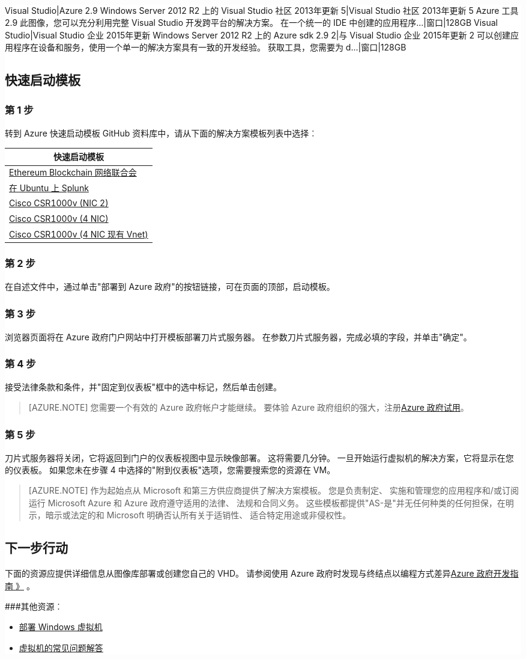 Visual Studio|Azure 2.9 Windows Server 2012 R2 上的 Visual Studio 社区 2013年更新 5|Visual Studio 社区 2013年更新 5 Azure 工具 2.9 此图像，您可以充分利用完整 Visual Studio 开发跨平台的解决方案。  在一个统一的 IDE 中创建的应用程序...|窗口|128GB
Visual Studio|Visual Studio 企业 2015年更新 Windows Server 2012 R2 上的 Azure sdk 2.9 2|与 Visual Studio 企业 2015年更新 2 可以创建应用程序在设备和服务，使用一个单一的解决方案具有一致的开发经验。  获取工具，您需要为 d...|窗口|128GB



## <a name="quick-start-templates"></a>快速启动模板

### <a name="step-1"></a>第 1 步
转到 Azure 快速启动模板 GitHub 资料库中，请从下面的解决方案模板列表中选择︰

| 快速启动模板 |
| ------- |
|<a href="https://github.com/Azure/azure-quickstart-templates/tree/052db5feeba11f85d57f170d8202123511f72044/ethereum-consortium-blockchain-network">Ethereum Blockchain 网络联合会</a> |
|<a href="https://github.com/Azure/azure-quickstart-templates/tree/052db5feeba11f85d57f170d8202123511f72044/splunk-on-ubuntu">在 Ubuntu 上 Splunk</a> |
|<a href="https://github.com/Azure/azure-quickstart-templates/tree/058f18cbb43165b043e5bb56a82a406290c02dac/cisco-csr-1000v">Cisco CSR1000v (NIC 2)</a>
|<a href="https://github.com/Azure/azure-quickstart-templates/tree/058f18cbb43165b043e5bb56a82a406290c02dac/cisco-csr-1000v-4-nic">Cisco CSR1000v (4 NIC)</a> 
|<a href="https://github.com/Azure/azure-quickstart-templates/tree/058f18cbb43165b043e5bb56a82a406290c02dac/cisco-csr-1000v-existing-vnet-4-nic">Cisco CSR1000v (4 NIC 现有 Vnet)</a>

### <a name="step-2"></a>第 2 步
在自述文件中，通过单击"部署到 Azure 政府"的按钮链接，可在页面的顶部，启动模板。

### <a name="step-3"></a>第 3 步
浏览器页面将在 Azure 政府门户网站中打开模板部署刀片式服务器。 在参数刀片式服务器，完成必填的字段，并单击"确定"。

### <a name="step-4"></a>第 4 步
接受法律条款和条件，并"固定到仪表板"框中的选中标记，然后单击创建。 

>[AZURE.NOTE] 您需要一个有效的 Azure 政府帐户才能继续。 要体验 Azure 政府组织的强大，注册[Azure 政府试用](https://azuregov.microsoft.com/trial/azuregovtrial)。

### <a name="step-5"></a>第 5 步
刀片式服务器将关闭，它将返回到门户的仪表板视图中显示映像部署。 这将需要几分钟。 一旦开始运行虚拟机的解决方案，它将显示在您的仪表板。 如果您未在步骤 4 中选择的"附到仪表板"选项，您需要搜索您的资源在 VM。 

>[AZURE.NOTE] 作为起始点从 Microsoft 和第三方供应商提供了解决方案模板。 您是负责制定、 实施和管理您的应用程序和/或订阅运行 Microsoft Azure 和 Azure 政府遵守适用的法律、 法规和合同义务。  这些模板都提供"AS-是"并无任何种类的任何担保，在明示，暗示或法定的和 Microsoft 明确否认所有关于适销性、 适合特定用途或非侵权性。 

## <a name="next-steps"></a>下一步行动

下面的资源应提供详细信息从图像库部署或创建您自己的 VHD。  请参阅使用 Azure 政府时发现与终结点以编程方式差异<a href="../azure-government-developer-guide">Azure 政府开发指南 》</a> 。

###<a name="other-resources"></a>其他资源︰

- [部署 Windows 虚拟机](virtual-machines/virtual-machines-windows-hero-tutorial.md)

- [虚拟机的常见问题解答](http://msdn.microsoft.com/library/azure/dn683781.aspx)


[1]: ./media/azure-government-developer-guide/publisherguide.png
[2]: ./media/azure-government-overview/azure-gov-overview.jpg
[Link 1 to another azure.microsoft.com documentation topic]: virtual-machines/virtual-machines-windows-hero-tutorial.md
[Link 2 to another azure.microsoft.com documentation topic]: app-service-web/web-sites-custom-domain-name.md
[Link 3 to another azure.microsoft.com documentation topic]: storage-whatis-account.md